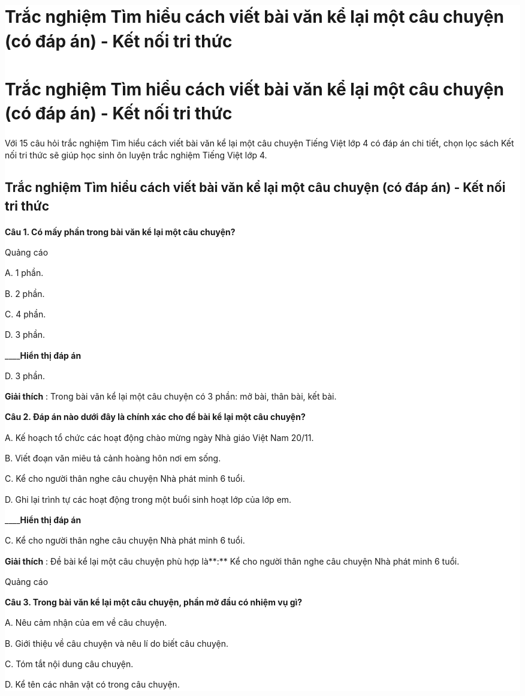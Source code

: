 # Trắc nghiệm Tìm hiểu cách viết bài văn kể lại một câu chuyện (có đáp án) - Kết nối tri thức

# Trắc nghiệm Tìm hiểu cách viết bài văn kể lại một câu chuyện (có đáp án) - Kết nối tri thức

Với 15 câu hỏi trắc nghiệm Tìm hiểu cách viết bài văn kể lại một câu chuyện Tiếng Việt lớp 4 có đáp án chi tiết, chọn lọc sách Kết nối tri thức sẽ giúp học sinh ôn luyện trắc nghiệm Tiếng Việt lớp 4.

## Trắc nghiệm Tìm hiểu cách viết bài văn kể lại một câu chuyện (có đáp án) - Kết nối tri thức

**Câu 1. Có mấy phần trong bài văn kể lại một câu chuyện?**

Quảng cáo

A. 1 phần.

B. 2 phần.

C. 4 phần.

D. 3 phần.

____**Hiển thị đáp án**

D. 3 phần.

**Giải thích** : Trong bài văn kể lại một câu chuyện có 3 phần: mở bài, thân bài, kết bài.

**Câu 2. Đáp án nào dưới đây là chính xác cho đề bài kể lại một câu chuyện?**

A. Kế hoạch tổ chức các hoạt động chào mừng ngày Nhà giáo Việt Nam 20/11.

B. Viết đoạn văn miêu tả cảnh hoàng hôn nơi em sống.

C. Kể cho người thân nghe câu chuyện Nhà phát minh 6 tuổi.

D. Ghi lại trình tự các hoạt động trong một buổi sinh hoạt lớp của lớp em.

____**Hiển thị đáp án**

C. Kể cho người thân nghe câu chuyện Nhà phát minh 6 tuổi.

**Giải thích** : Đề bài kể lại một câu chuyện phù hợp là**:** Kể cho người thân nghe câu chuyện Nhà phát minh 6 tuổi.

Quảng cáo

**Câu 3. Trong bài văn kể lại một câu chuyện, phần mở đầu có nhiệm vụ gì?**

A. Nêu cảm nhận của em về câu chuyện.

B. Giới thiệu về câu chuyện và nêu lí do biết câu chuyện.

C. Tóm tắt nội dung câu chuyện.

D. Kể tên các nhân vật có trong câu chuyện.
